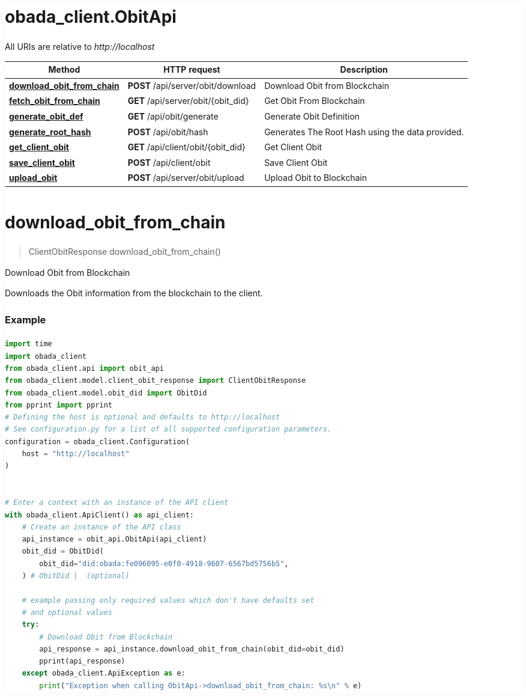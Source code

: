# obada_client.ObitApi

All URIs are relative to *http://localhost*

Method | HTTP request | Description
------------- | ------------- | -------------
[**download_obit_from_chain**](ObitApi.md#download_obit_from_chain) | **POST** /api/server/obit/download | Download Obit from Blockchain
[**fetch_obit_from_chain**](ObitApi.md#fetch_obit_from_chain) | **GET** /api/server/obit/{obit_did} | Get Obit From Blockchain
[**generate_obit_def**](ObitApi.md#generate_obit_def) | **GET** /api/obit/generate | Generate Obit Definition
[**generate_root_hash**](ObitApi.md#generate_root_hash) | **POST** /api/obit/hash | Generates The Root Hash using the data provided.
[**get_client_obit**](ObitApi.md#get_client_obit) | **GET** /api/client/obit/{obit_did} | Get Client Obit
[**save_client_obit**](ObitApi.md#save_client_obit) | **POST** /api/client/obit | Save Client Obit
[**upload_obit**](ObitApi.md#upload_obit) | **POST** /api/server/obit/upload | Upload Obit to Blockchain


# **download_obit_from_chain**
> ClientObitResponse download_obit_from_chain()

Download Obit from Blockchain

Downloads the Obit information from the blockchain to the client.

### Example

```python
import time
import obada_client
from obada_client.api import obit_api
from obada_client.model.client_obit_response import ClientObitResponse
from obada_client.model.obit_did import ObitDid
from pprint import pprint
# Defining the host is optional and defaults to http://localhost
# See configuration.py for a list of all supported configuration parameters.
configuration = obada_client.Configuration(
    host = "http://localhost"
)


# Enter a context with an instance of the API client
with obada_client.ApiClient() as api_client:
    # Create an instance of the API class
    api_instance = obit_api.ObitApi(api_client)
    obit_did = ObitDid(
        obit_did="did:obada:fe096095-e0f0-4918-9607-6567bd5756b5",
    ) # ObitDid |  (optional)

    # example passing only required values which don't have defaults set
    # and optional values
    try:
        # Download Obit from Blockchain
        api_response = api_instance.download_obit_from_chain(obit_did=obit_did)
        pprint(api_response)
    except obada_client.ApiException as e:
        print("Exception when calling ObitApi->download_obit_from_chain: %s\n" % e)
```
